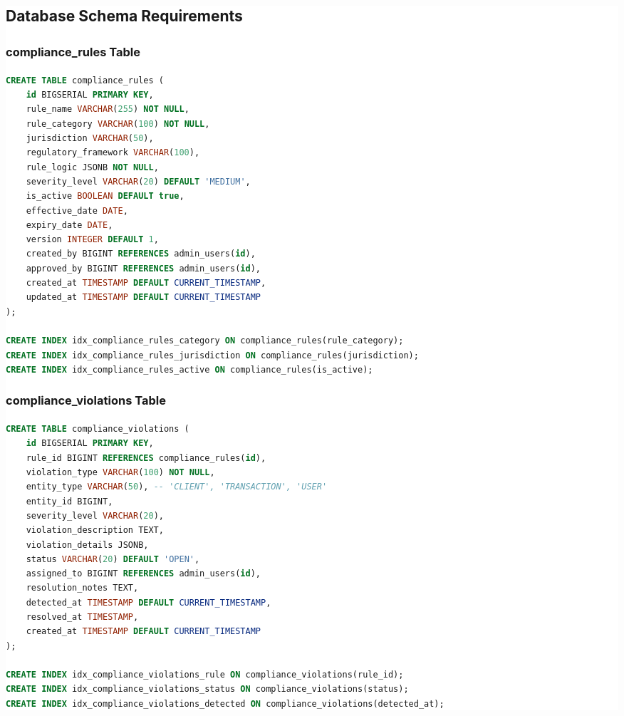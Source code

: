 ## Database Schema Requirements

### compliance_rules Table
```sql
CREATE TABLE compliance_rules (
    id BIGSERIAL PRIMARY KEY,
    rule_name VARCHAR(255) NOT NULL,
    rule_category VARCHAR(100) NOT NULL,
    jurisdiction VARCHAR(50),
    regulatory_framework VARCHAR(100),
    rule_logic JSONB NOT NULL,
    severity_level VARCHAR(20) DEFAULT 'MEDIUM',
    is_active BOOLEAN DEFAULT true,
    effective_date DATE,
    expiry_date DATE,
    version INTEGER DEFAULT 1,
    created_by BIGINT REFERENCES admin_users(id),
    approved_by BIGINT REFERENCES admin_users(id),
    created_at TIMESTAMP DEFAULT CURRENT_TIMESTAMP,
    updated_at TIMESTAMP DEFAULT CURRENT_TIMESTAMP
);

CREATE INDEX idx_compliance_rules_category ON compliance_rules(rule_category);
CREATE INDEX idx_compliance_rules_jurisdiction ON compliance_rules(jurisdiction);
CREATE INDEX idx_compliance_rules_active ON compliance_rules(is_active);
```

### compliance_violations Table
```sql
CREATE TABLE compliance_violations (
    id BIGSERIAL PRIMARY KEY,
    rule_id BIGINT REFERENCES compliance_rules(id),
    violation_type VARCHAR(100) NOT NULL,
    entity_type VARCHAR(50), -- 'CLIENT', 'TRANSACTION', 'USER'
    entity_id BIGINT,
    severity_level VARCHAR(20),
    violation_description TEXT,
    violation_details JSONB,
    status VARCHAR(20) DEFAULT 'OPEN',
    assigned_to BIGINT REFERENCES admin_users(id),
    resolution_notes TEXT,
    detected_at TIMESTAMP DEFAULT CURRENT_TIMESTAMP,
    resolved_at TIMESTAMP,
    created_at TIMESTAMP DEFAULT CURRENT_TIMESTAMP
);

CREATE INDEX idx_compliance_violations_rule ON compliance_violations(rule_id);
CREATE INDEX idx_compliance_violations_status ON compliance_violations(status);
CREATE INDEX idx_compliance_violations_detected ON compliance_violations(detected_at);
```
